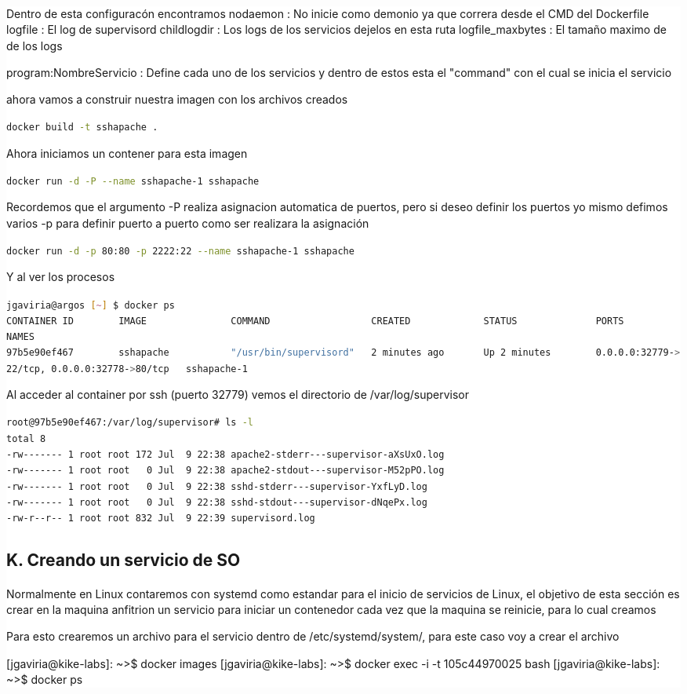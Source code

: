 Dentro de esta configuracón encontramos 
nodaemon : No inicie como demonio ya que correra desde el CMD  del Dockerfile
logfile : El log de supervisord
childlogdir : Los logs de los servicios dejelos en esta ruta
logfile_maxbytes : El tamaño maximo de de los logs

program:NombreServicio : Define cada uno de los servicios y dentro de estos esta el "command" con el cual se inicia el servicio


ahora vamos a construir nuestra imagen con los archivos creados 
```bash
docker build -t sshapache .
```

Ahora iniciamos un contener para esta imagen
```bash
docker run -d -P --name sshapache-1 sshapache
```

Recordemos que el argumento -P realiza asignacion automatica de puertos, pero si deseo definir los puertos yo mismo defimos varios -p para definir puerto a puerto como ser realizara la asignación

```bash
docker run -d -p 80:80 -p 2222:22 --name sshapache-1 sshapache
```

Y al ver los procesos 
```bash
jgaviria@argos [~] $ docker ps
CONTAINER ID        IMAGE               COMMAND                  CREATED             STATUS              PORTS                                          NAMES
97b5e90ef467        sshapache           "/usr/bin/supervisord"   2 minutes ago       Up 2 minutes        0.0.0.0:32779->22/tcp, 0.0.0.0:32778->80/tcp   sshapache-1

```

Al acceder al container por ssh (puerto 32779) vemos el directorio de /var/log/supervisor
```bash
root@97b5e90ef467:/var/log/supervisor# ls -l
total 8
-rw------- 1 root root 172 Jul  9 22:38 apache2-stderr---supervisor-aXsUxO.log
-rw------- 1 root root   0 Jul  9 22:38 apache2-stdout---supervisor-M52pPO.log
-rw------- 1 root root   0 Jul  9 22:38 sshd-stderr---supervisor-YxfLyD.log
-rw------- 1 root root   0 Jul  9 22:38 sshd-stdout---supervisor-dNqePx.log
-rw-r--r-- 1 root root 832 Jul  9 22:39 supervisord.log
```


## K. Creando un servicio de SO

Normalmente en Linux contaremos con systemd como estandar para el inicio de servicios de Linux, el objetivo de esta sección es crear en la maquina anfitrion un servicio para iniciar un contenedor cada vez que la maquina se reinicie, para lo cual creamos 

Para esto crearemos un archivo para el servicio dentro de /etc/systemd/system/, para este caso voy a crear el archivo 


[jgaviria@kike-labs]: ~>$ docker images
[jgaviria@kike-labs]: ~>$ docker exec -i -t 105c44970025 bash
[jgaviria@kike-labs]: ~>$ docker ps